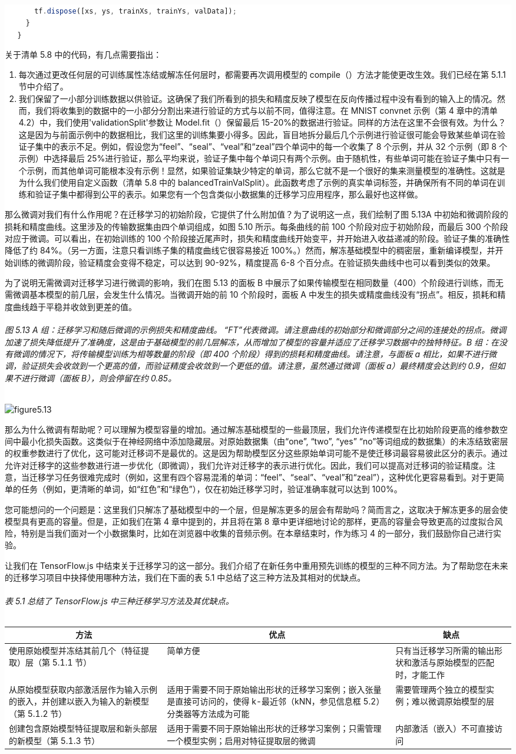 ```js
       tf.dispose([xs, ys, trainXs, trainYs, valData]);
     }
   }
```

关于清单 5.8 中的代码，有几点需要指出：

1. 每次通过更改任何层的可训练属性冻结或解冻任何层时，都需要再次调用模型的 compile（）方法才能使更改生效。我们已经在第 5.1.1 节中介绍了。
2. 我们保留了一小部分训练数据以供验证。这确保了我们所看到的损失和精度反映了模型在反向传播过程中没有看到的输入上的情况。然而，我们将收集到的数据中的一小部分分割出来进行验证的方式与以前不同，值得注意。在 MNIST convnet 示例（第 4 章中的清单 4.2）中，我们使用'validationSplit'参数让 Model.fit（）保留最后 15-20%的数据进行验证。同样的方法在这里不会很有效。为什么？这是因为与前面示例中的数据相比，我们这里的训练集要小得多。因此，盲目地拆分最后几个示例进行验证很可能会导致某些单词在验证子集中的表示不足。例如，假设您为“feel”、“seal”、“veal”和“zeal”四个单词中的每一个收集了 8 个示例，并从 32 个示例（即 8 个示例）中选择最后 25%进行验证，那么平均来说，验证子集中每个单词只有两个示例。由于随机性，有些单词可能在验证子集中只有一个示例，而其他单词可能根本没有示例！显然，如果验证集缺少特定的单词，那么它就不是一个很好的集来测量模型的准确性。这就是为什么我们使用自定义函数（清单 5.8 中的 balancedTrainValSplit）。此函数考虑了示例的真实单词标签，并确保所有不同的单词在训练和验证子集中都得到公平的表示。如果您有一个包含类似小数据集的迁移学习应用程序，那么最好也这样做。

那么微调对我们有什么作用呢？在迁移学习的初始阶段，它提供了什么附加值？为了说明这一点，我们绘制了图 5.13A 中初始和微调阶段的损耗和精度曲线。这里涉及的传输数据集由四个单词组成，如图 5.10 所示。每条曲线的前 100 个阶段对应于初始阶段，而最后 300 个阶段对应于微调。可以看出，在初始训练的 100 个阶段接近尾声时，损失和精度曲线开始变平，并开始进入收益递减的阶段。验证子集的准确性降低了约 84%。（另一方面，注意只看训练子集的精度曲线它很容易接近 100%。）然而，解冻基础模型中的稠密层，重新编译模型，并开始训练的微调阶段，验证精度会变得不稳定，可以达到 90-92%，精度提高 6-8 个百分点。在验证损失曲线中也可以看到类似的效果。

为了说明无需微调对迁移学习进行微调的影响，我们在图 5.13 的面板 B 中展示了如果传输模型在相同数量（400）个阶段进行训练，而无需微调基本模型的前几层，会发生什么情况。当微调开始的前 10 个阶段时，面板 A 中发生的损失或精度曲线没有“拐点”。相反，损耗和精度曲线趋于平稳并收敛到更差的值。

###### 图 5.13 A 组：迁移学习和随后微调的示例损失和精度曲线。 “FT”代表微调。请注意曲线的初始部分和微调部分之间的连接处的拐点。微调加速了损失降低提升了准确度，这是由于基础模型的前几层解冻，从而增加了模型的容量并适应了迁移学习数据中的独特特征。B 组：在没有微调的情况下，将传输模型训练为相等数量的阶段（即 400 个阶段）得到的损耗和精度曲线。请注意，与面板 a 相比，如果不进行微调，验证损失会收敛到一个更高的值，而验证精度会收敛到一个更低的值。请注意，虽然通过微调（面板 a）最终精度会达到约 0.9，但如果不进行微调（面板 B），则会停留在约 0.85。

  <img :src="$withBase('/transfer/5.13.png')" alt="figure5.13"/>

那么为什么微调有帮助呢？可以理解为模型容量的增加。通过解冻基础模型的一些最顶层，我们允许传递模型在比初始阶段更高的维参数空间中最小化损失函数。这类似于在神经网络中添加隐藏层。对原始数据集（由“one”, “two”, “yes” “no”等词组成的数据集）的未冻结致密层的权重参数进行了优化，这可能对迁移词不是最优的。这是因为帮助模型区分这些原始单词可能不是使迁移词最容易彼此区分的表示。通过允许对迁移字的这些参数进行进一步优化（即微调），我们允许对迁移字的表示进行优化。因此，我们可以提高对迁移词的验证精度。注意，当迁移学习任务很难完成时（例如，这里有四个容易混淆的单词：“feel”、“seal”、“veal”和“zeal”），这种优化更容易看到。对于更简单的任务（例如，更清晰的单词，如“红色”和“绿色”），仅在初始迁移学习时，验证准确率就可以达到 100%。

您可能想问的一个问题是：这里我们只解冻了基础模型中的一个层，但是解冻更多的层会有帮助吗？简而言之，这取决于解冻更多的层会使模型具有更高的容量。但是，正如我们在第 4 章中提到的，并且将在第 8 章中更详细地讨论的那样，更高的容量会导致更高的过度拟合风险，特别是当我们面对一个小数据集时，比如在浏览器中收集的音频示例。在本章结束时，作为练习 4 的一部分，我们鼓励你自己进行实验。

让我们在 TensorFlow.js 中结束关于迁移学习的这一部分。我们介绍了在新任务中重用预先训练的模型的三种不同方法。为了帮助您在未来的迁移学习项目中抉择使用哪种方法，我们在下面的表 5.1 中总结了这三种方法及其相对的优缺点。

###### 表 5.1 总结了 TensorFlow.js 中三种迁移学习方法及其优缺点。

| 方法                                                                                  | 优点                                                                                                                         | 缺点                                                           |
| ------------------------------------------------------------------------------------- | ---------------------------------------------------------------------------------------------------------------------------- | -------------------------------------------------------------- |
| 使用原始模型并冻结其前几个（特征提取）层（第 5.1.1 节）                               | 简单方便                                                                                                                     | 只有当迁移学习所需的输出形状和激活与原始模型的匹配时，才能工作 |
| 从原始模型获取内部激活层作为输入示例的嵌入，并创建以嵌入为输入的新模型（第 5.1.2 节） | 适用于需要不同于原始输出形状的迁移学习案例；嵌入张量是直接可访问的，使得 k-最近邻（kNN，参见信息框 5.2）分类器等方法成为可能 | 需要管理两个独立的模型实例；难以微调原始模型的层               |
| 创建包含原始模型特征提取层和新头部层的新模型（第 5.1.3 节）                           | 适用于需要不同于原始输出形状的迁移学习案例；只需管理一个模型实例；启用对特征提取层的微调                                     | 内部激活（嵌入）不可直接访问                                   |
